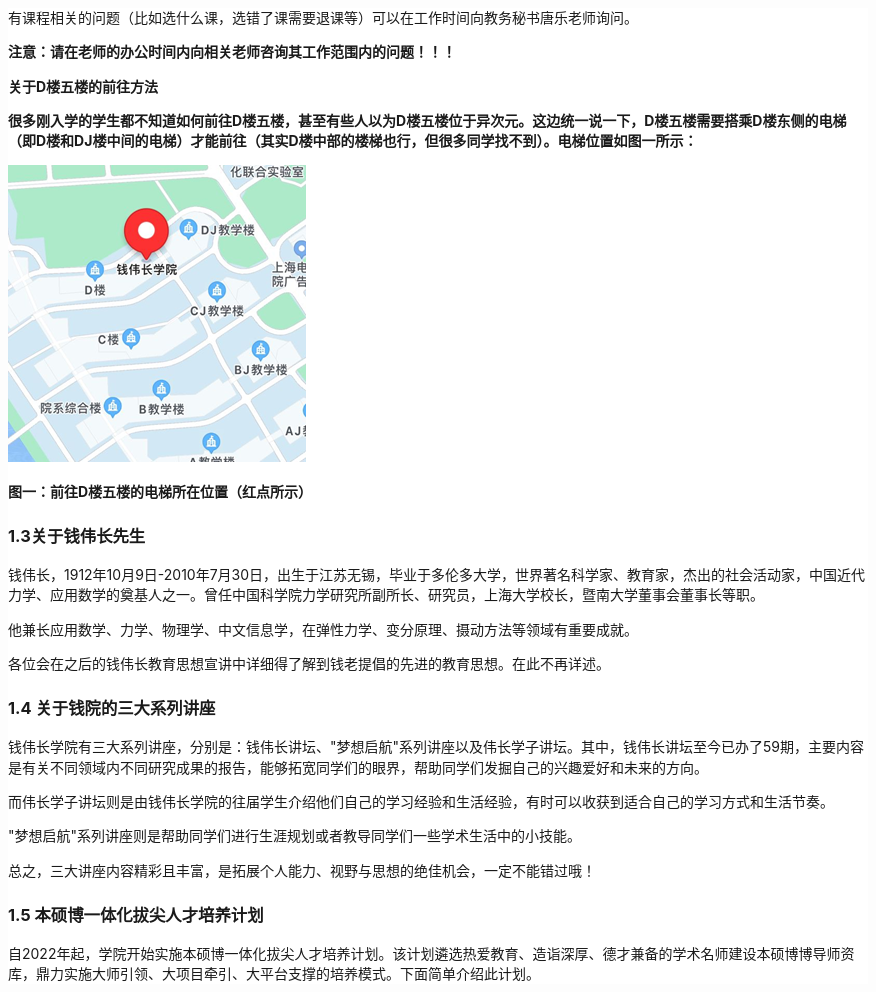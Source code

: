 

有课程相关的问题（比如选什么课，选错了课需要退课等）可以在工作时间向教务秘书唐乐老师询问。

**注意：请在老师的办公时间内向相关老师咨询其工作范围内的问题！！！**

**关于D楼五楼的前往方法**

**很多刚入学的学生都不知道如何前往D楼五楼，甚至有些人以为D楼五楼位于异次元。这边统一说一下，D楼五楼需要搭乘D楼东侧的电梯（即D楼和DJ楼中间的电梯）才能前往（其实D楼中部的楼梯也行，但很多同学找不到）。电梯位置如图一所示：**

![image-20220725233059072](pic/image-20220725233059072.png)

**图一：前往D楼五楼的电梯所在位置（红点所示）**

### 1.3关于钱伟长先生

钱伟长，1912年10月9日-2010年7月30日，出生于江苏无锡，毕业于多伦多大学，世界著名科学家、教育家，杰出的社会活动家，中国近代力学、应用数学的奠基人之一。曾任中国科学院力学研究所副所长、研究员，上海大学校长，暨南大学董事会董事长等职。

他兼长应用数学、力学、物理学、中文信息学，在弹性力学、变分原理、摄动方法等领域有重要成就。

各位会在之后的钱伟长教育思想宣讲中详细得了解到钱老提倡的先进的教育思想。在此不再详述。

### 1.4 关于钱院的三大系列讲座

钱伟长学院有三大系列讲座，分别是：钱伟长讲坛、"梦想启航"系列讲座以及伟长学子讲坛。其中，钱伟长讲坛至今已办了59期，主要内容是有关不同领域内不同研究成果的报告，能够拓宽同学们的眼界，帮助同学们发掘自己的兴趣爱好和未来的方向。

而伟长学子讲坛则是由钱伟长学院的往届学生介绍他们自己的学习经验和生活经验，有时可以收获到适合自己的学习方式和生活节奏。

"梦想启航"系列讲座则是帮助同学们进行生涯规划或者教导同学们一些学术生活中的小技能。

总之，三大讲座内容精彩且丰富，是拓展个人能力、视野与思想的绝佳机会，一定不能错过哦！

### 1.5 本硕博一体化拔尖人才培养计划

自2022年起，学院开始实施本硕博一体化拔尖人才培养计划。该计划遴选热爱教育、造诣深厚、德才兼备的学术名师建设本硕博博导师资库，鼎力实施大师引领、大项目牵引、大平台支撑的培养模式。下面简单介绍此计划。
